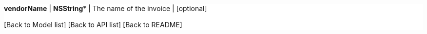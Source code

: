 **vendorName** | **NSString*** | The name of the invoice | [optional] 

[[Back to Model list]](../README.md#documentation-for-models) [[Back to API list]](../README.md#documentation-for-api-endpoints) [[Back to README]](../README.md)


